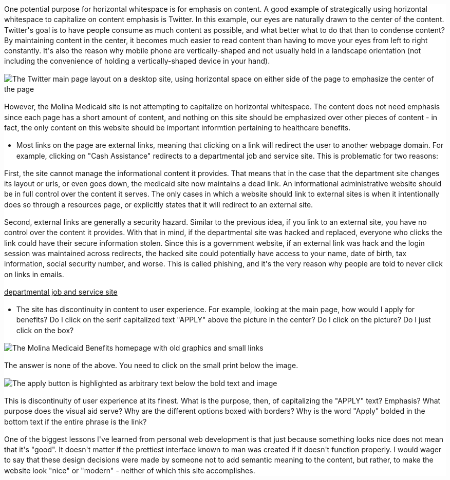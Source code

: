   One potential purpose for horizontal whitespace is for emphasis on content. A good example of strategically using horizontal whitespace to capitalize on content emphasis is Twitter. In this example, our eyes are naturally drawn to the center of the content. Twitter's goal is to have people consume as much content as possible, and what better what to do that than to condense content? By maintaining content in the center, it becomes much easier to read content than having to move your eyes from left to right constantly. It's also the reason why mobile phone are vertically-shaped and not usually held in a landscape orientation (not including the convenience of holding a vertically-shaped device in your hand).

![The Twitter main page layout on a desktop site, using horizontal space on either side of the page to emphasize the center of the page](https://sam-bossley-us-media.sfo3.cdn.digitaloceanspaces.com/thoughts/2021/gov-web-twitter.jpg)

  However, the Molina Medicaid site is not attempting to capitalize on horizontal whitespace. The content does not need emphasis since each page has a short amount of content, and nothing on this site should be emphasized over other pieces of content - in fact, the only content on this website should be important informtion pertaining to healthcare benefits.

* Most links on the page are external links, meaning that clicking on a link will redirect the user to another webpage domain. For example, clicking on "Cash Assistance" redirects to a departmental job and service site. This is problematic for two reasons:

First, the site cannot manage the informational content it provides. That means that in the case that the department site changes its layout or urls, or even goes down, the medicaid site now maintains a dead link. An informational administrative website should be in full control over the content it serves. The only cases in which a website should link to external sites is when it intentionally does so through a resources page, or explicitly states that it will redirect to an external site.

Second, external links are generally a security hazard. Similar to the previous idea, if you link to an external site, you have no control over the content it provides. With that in mind, if the departmental site was hacked and replaced, everyone who clicks the link could have their secure information stolen. Since this is a government website, if an external link was hack and the login session was maintained across redirects, the hacked site could potentially have access to your name, date of birth, tax information, social security number, and worse. This is called phishing, and it's the very reason why people are told to never click on links in emails.

[departmental job and service site](https://jfs.ohio.gov/ocomm_root/ourservices/1000OurServices.stm)

* The site has discontinuity in content to user experience. For example, looking at the main page, how would I apply for benefits? Do I click on the serif capitalized text "APPLY" above the picture in the center? Do I click on the picture? Do I just click on the box?

![The Molina Medicaid Benefits homepage with old graphics and small links](https://sam-bossley-us-media.sfo3.cdn.digitaloceanspaces.com/thoughts/2021/gov-web-ssp.jpg)

  The answer is none of the above. You need to click on the small print below the image.

![The apply button is highlighted as arbitrary text below the bold text and image](https://sam-bossley-us-media.sfo3.cdn.digitaloceanspaces.com/thoughts/2021/gov-web-ssp-apply.jpg)

  This is discontinuity of user experience at its finest. What is the purpose, then, of capitalizing the "APPLY" text? Emphasis? What purpose does the visual aid serve? Why are the different options boxed with borders? Why is the word "Apply" bolded in the bottom text if the entire phrase is the link?

  One of the biggest lessons I've learned from personal web development is that just because something looks nice does not mean that it's "good". It doesn't matter if the prettiest interface known to man was created if it doesn't function properly. I would wager to say that these design decisions were made by someone not to add semantic meaning to the content, but rather, to make the website look "nice" or "modern" - neither of which this site accomplishes.
